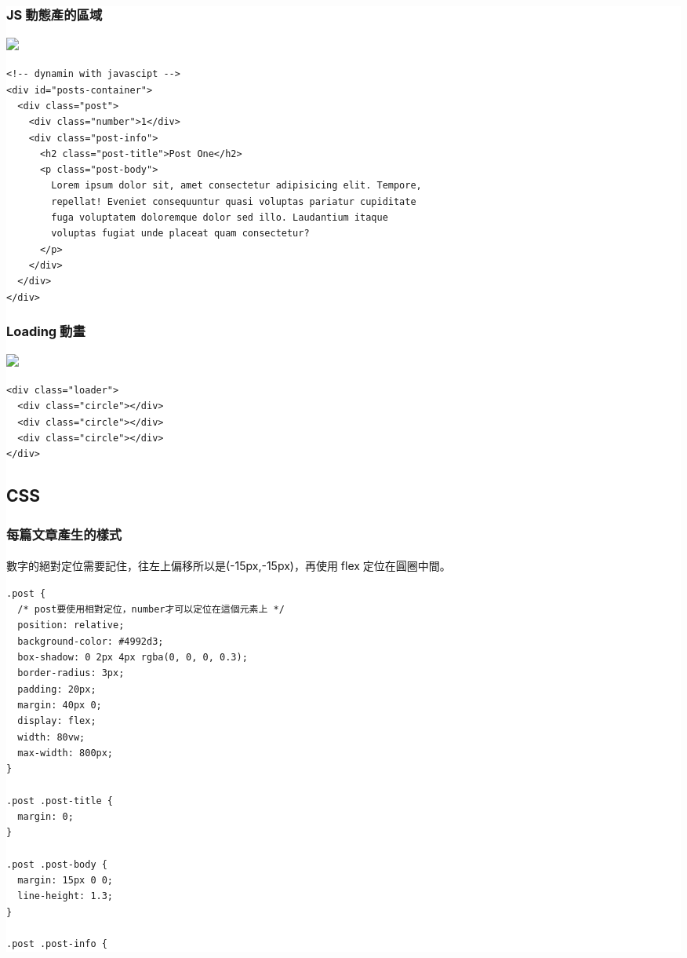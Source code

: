 ### JS 動態產的區域

![](https://i.imgur.com/H3zS5Fl.png)

```html=
<!-- dynamin with javascipt -->
<div id="posts-container">
  <div class="post">
    <div class="number">1</div>
    <div class="post-info">
      <h2 class="post-title">Post One</h2>
      <p class="post-body">
        Lorem ipsum dolor sit, amet consectetur adipisicing elit. Tempore,
        repellat! Eveniet consequuntur quasi voluptas pariatur cupiditate
        fuga voluptatem doloremque dolor sed illo. Laudantium itaque
        voluptas fugiat unde placeat quam consectetur?
      </p>
    </div>
  </div>
</div>
```

### Loading 動畫

![](https://i.imgur.com/tx7jdNJ.png)

```html=
<div class="loader">
  <div class="circle"></div>
  <div class="circle"></div>
  <div class="circle"></div>
</div>
```

## CSS

### 每篇文章產生的樣式

數字的絕對定位需要記住，往左上偏移所以是(-15px,-15px)，再使用 flex 定位在圓圈中間。

```css=
.post {
  /* post要使用相對定位，number才可以定位在這個元素上 */
  position: relative;
  background-color: #4992d3;
  box-shadow: 0 2px 4px rgba(0, 0, 0, 0.3);
  border-radius: 3px;
  padding: 20px;
  margin: 40px 0;
  display: flex;
  width: 80vw;
  max-width: 800px;
}

.post .post-title {
  margin: 0;
}

.post .post-body {
  margin: 15px 0 0;
  line-height: 1.3;
}

.post .post-info {
```